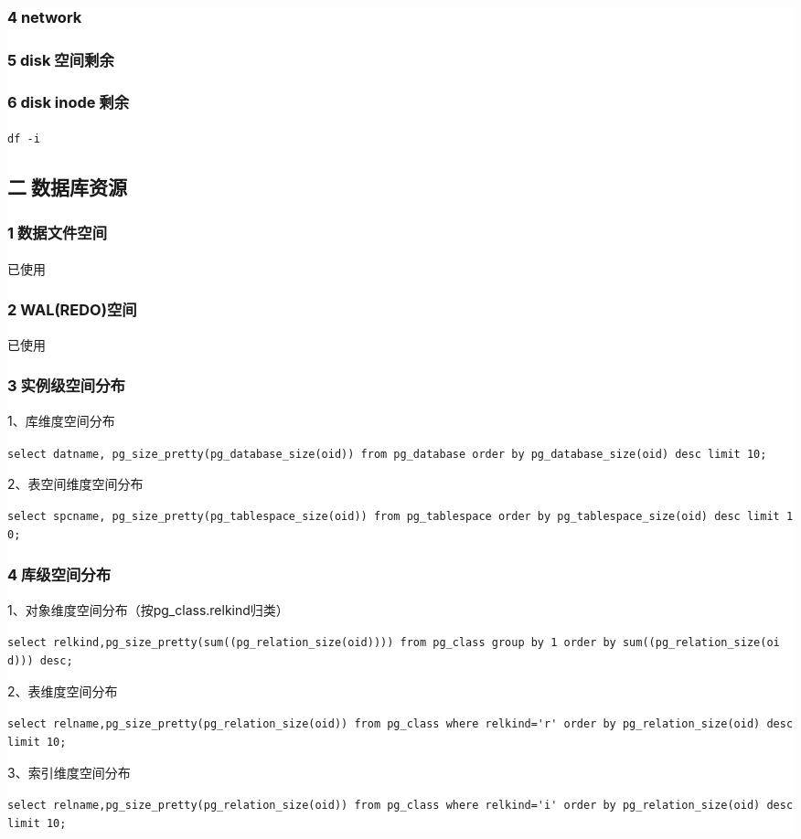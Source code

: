 ### 4 network  
  
  
### 5 disk 空间剩余  
  
  
### 6 disk inode 剩余  
  
```  
df -i  
```  
  
## 二 数据库资源  
### 1 数据文件空间  
已使用  
### 2 WAL(REDO)空间  
已使用  
  
  
### 3 实例级空间分布  
1、库维度空间分布  
  
```  
select datname, pg_size_pretty(pg_database_size(oid)) from pg_database order by pg_database_size(oid) desc limit 10;  
```  
  
2、表空间维度空间分布  
  
```  
select spcname, pg_size_pretty(pg_tablespace_size(oid)) from pg_tablespace order by pg_tablespace_size(oid) desc limit 10;  
```  
  
### 4 库级空间分布  
1、对象维度空间分布（按pg_class.relkind归类）  
  
```  
select relkind,pg_size_pretty(sum((pg_relation_size(oid)))) from pg_class group by 1 order by sum((pg_relation_size(oid))) desc;  
```  
  
2、表维度空间分布  
  
```  
select relname,pg_size_pretty(pg_relation_size(oid)) from pg_class where relkind='r' order by pg_relation_size(oid) desc limit 10;  
```  
  
3、索引维度空间分布  
  
```  
select relname,pg_size_pretty(pg_relation_size(oid)) from pg_class where relkind='i' order by pg_relation_size(oid) desc limit 10;  
```  
  
